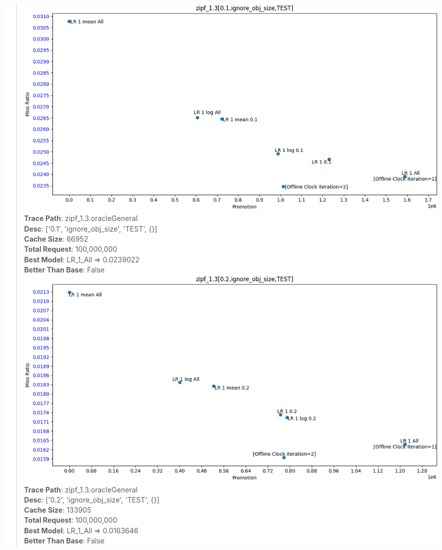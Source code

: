 > ![graph](./graph/zipf_1.3[0.1,ignore_obj_size,TEST].png)  
> **Trace Path**: zipf_1.3.oracleGeneral  
> **Desc**: ['0.1', 'ignore_obj_size', 'TEST', {}]  
> **Cache Size**: 66952  
> **Total Request**: 100,000,000  
> **Best Model**: LR_1_All => 0.0239022  
> **Better Than Base**: False  
> ![graph](./graph/zipf_1.3[0.2,ignore_obj_size,TEST].png)  
> **Trace Path**: zipf_1.3.oracleGeneral  
> **Desc**: ['0.2', 'ignore_obj_size', 'TEST', {}]  
> **Cache Size**: 133905  
> **Total Request**: 100,000,000  
> **Best Model**: LR_1_All => 0.0163646  
> **Better Than Base**: False  